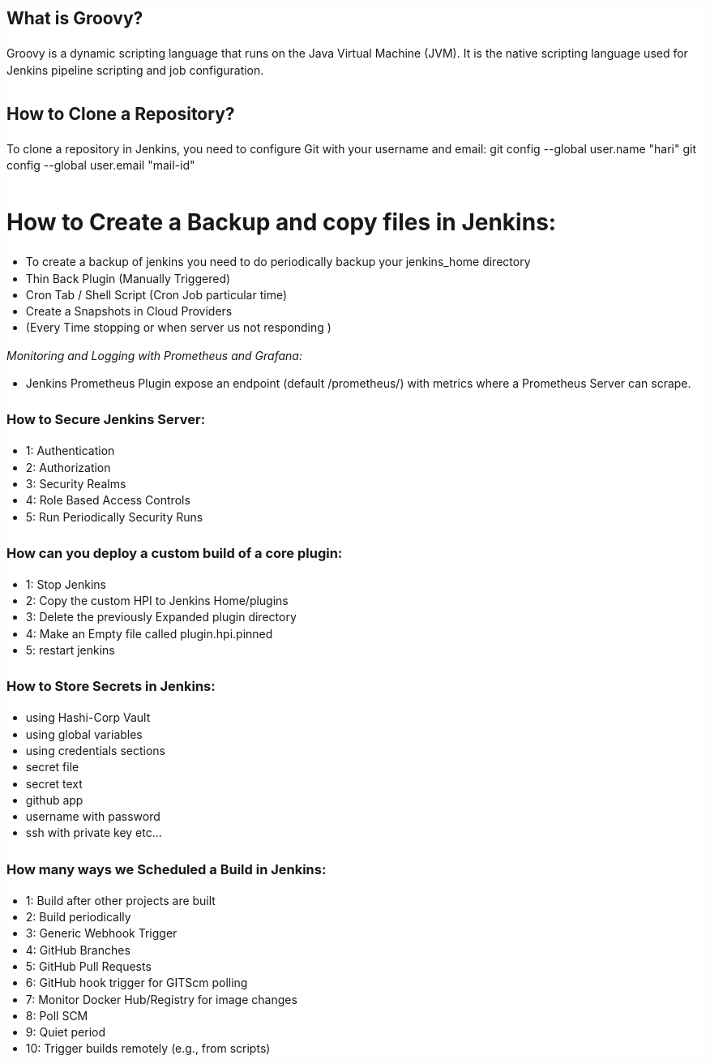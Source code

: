 ## What is Groovy?
Groovy is a dynamic scripting language that runs on the Java Virtual Machine (JVM). It is the native scripting language used for Jenkins pipeline scripting and job configuration.

## How to Clone a Repository?
To clone a repository in Jenkins, you need to configure Git with your username and email:
git config --global user.name "hari"
git config --global user.email "mail-id"

# How to Create a Backup and copy files in Jenkins:
- To create a backup of jenkins you need to do periodically backup your jenkins_home directory
- Thin Back Plugin (Manually Triggered)
- Cron Tab / Shell Script (Cron Job particular time)
- Create a Snapshots in Cloud Providers
- (Every Time stopping or when server us not responding )

*Monitoring and Logging with Prometheus and Grafana:*
- Jenkins Prometheus Plugin expose an endpoint (default /prometheus/) with metrics where a Prometheus Server can scrape.

### How to Secure Jenkins Server:
- 1: Authentication
- 2: Authorization
- 3: Security Realms
- 4: Role Based Access Controls
- 5: Run Periodically Security Runs

### How can you deploy a custom build of a core plugin:
- 1: Stop Jenkins
- 2: Copy the custom HPI to Jenkins Home/plugins
- 3: Delete the previously Expanded plugin directory
- 4: Make an Empty file called plugin.hpi.pinned
- 5: restart jenkins

### How to Store Secrets in Jenkins:
- using Hashi-Corp Vault
- using global variables
- using credentials sections
- secret file
- secret text
- github app
- username with password
- ssh with private key etc...

### How many ways we Scheduled a Build in Jenkins:
- 1: Build after other projects are built
- 2: Build periodically
- 3: Generic Webhook Trigger
- 4: GitHub Branches
- 5: GitHub Pull Requests
- 6: GitHub hook trigger for GITScm polling
- 7: Monitor Docker Hub/Registry for image changes
- 8: Poll SCM
- 9: Quiet period
- 10: Trigger builds remotely (e.g., from scripts)
